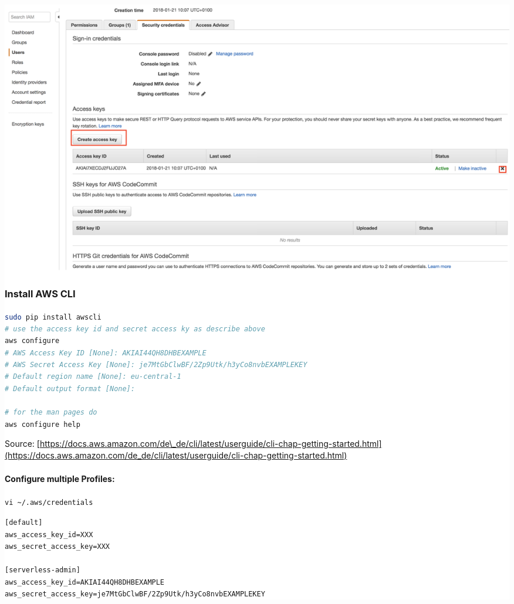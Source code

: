 ![](../.gitbook/assets/change-iam-user-credentials.png)

### Install AWS CLI

```bash
sudo pip install awscli
# use the access key id and secret access ky as describe above
aws configure
# AWS Access Key ID [None]: AKIAI44QH8DHBEXAMPLE
# AWS Secret Access Key [None]: je7MtGbClwBF/2Zp9Utk/h3yCo8nvbEXAMPLEKEY
# Default region name [None]: eu-central-1
# Default output format [None]:

# for the man pages do
aws configure help
```

Source: [https://docs.aws.amazon.com/de\_de/cli/latest/userguide/cli-chap-getting-started.html](https://docs.aws.amazon.com/de_de/cli/latest/userguide/cli-chap-getting-started.html)

#### Configure multiple Profiles:

```text
vi ~/.aws/credentials
```

```text
[default]
aws_access_key_id=XXX
aws_secret_access_key=XXX

[serverless-admin]
aws_access_key_id=AKIAI44QH8DHBEXAMPLE
aws_secret_access_key=je7MtGbClwBF/2Zp9Utk/h3yCo8nvbEXAMPLEKEY
```
